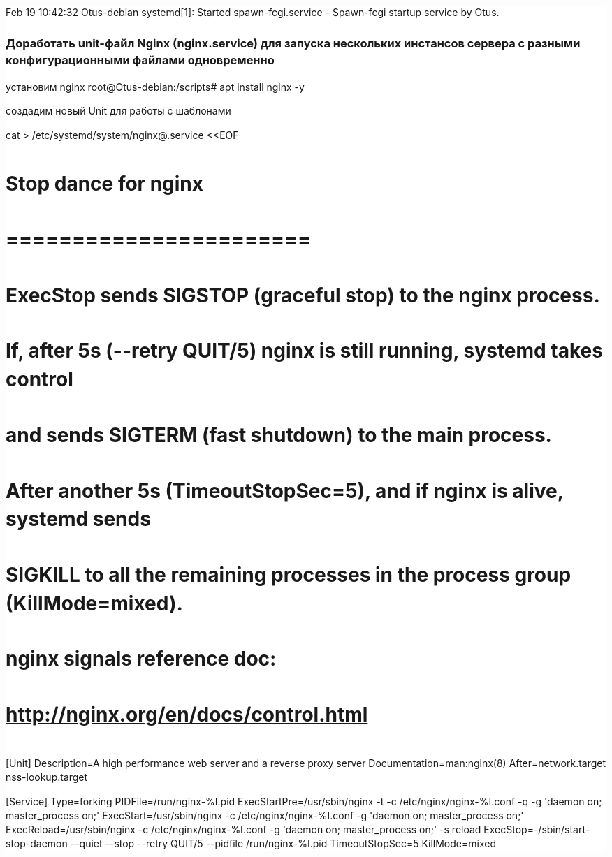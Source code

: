 Feb 19 10:42:32 Otus-debian systemd[1]: Started spawn-fcgi.service - Spawn-fcgi startup service by Otus.

### Доработать unit-файл Nginx (nginx.service) для запуска нескольких инстансов сервера с разными конфигурационными файлами одновременно

установим nginx
root@Otus-debian:/scripts# apt install nginx -y

создадим новый Unit для работы с шаблонами 

cat > /etc/systemd/system/nginx@.service <<EOF
# Stop dance for nginx
# =======================
#
# ExecStop sends SIGSTOP (graceful stop) to the nginx process.
# If, after 5s (--retry QUIT/5) nginx is still running, systemd takes control
# and sends SIGTERM (fast shutdown) to the main process.
# After another 5s (TimeoutStopSec=5), and if nginx is alive, systemd sends
# SIGKILL to all the remaining processes in the process group (KillMode=mixed).
#
# nginx signals reference doc:
# http://nginx.org/en/docs/control.html
#
[Unit]
Description=A high performance web server and a reverse proxy server
Documentation=man:nginx(8)
After=network.target nss-lookup.target

[Service]
Type=forking
PIDFile=/run/nginx-%I.pid
ExecStartPre=/usr/sbin/nginx -t -c /etc/nginx/nginx-%I.conf -q -g 'daemon on; master_process on;'
ExecStart=/usr/sbin/nginx -c /etc/nginx/nginx-%I.conf -g 'daemon on; master_process on;'
ExecReload=/usr/sbin/nginx -c /etc/nginx/nginx-%I.conf -g 'daemon on; master_process on;' -s reload
ExecStop=-/sbin/start-stop-daemon --quiet --stop --retry QUIT/5 --pidfile /run/nginx-%I.pid
TimeoutStopSec=5
KillMode=mixed
